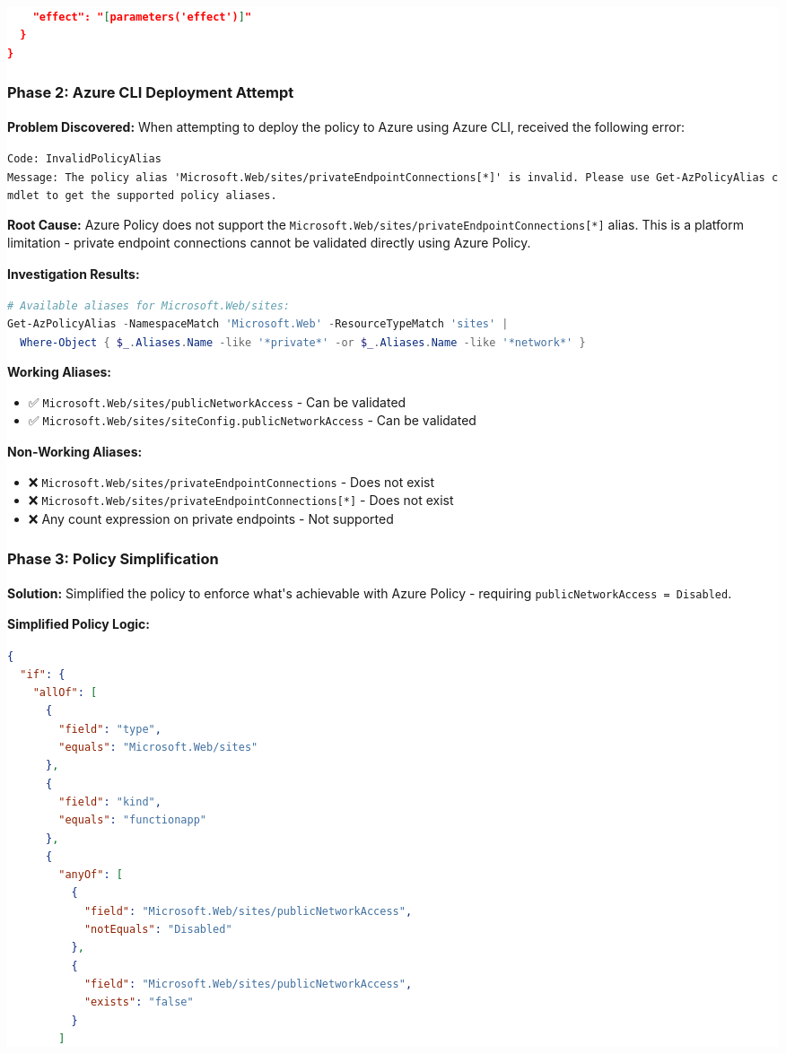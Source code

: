 ```json
    "effect": "[parameters('effect')]"
  }
}
```

### Phase 2: Azure CLI Deployment Attempt

**Problem Discovered:** When attempting to deploy the policy to Azure using Azure CLI, received the following error:

```text
Code: InvalidPolicyAlias
Message: The policy alias 'Microsoft.Web/sites/privateEndpointConnections[*]' is invalid. Please use Get-AzPolicyAlias cmdlet to get the supported policy aliases.
```

**Root Cause:** Azure Policy does not support the `Microsoft.Web/sites/privateEndpointConnections[*]` alias. This is a platform limitation - private endpoint connections cannot be validated directly using Azure Policy.

**Investigation Results:**

```powershell
# Available aliases for Microsoft.Web/sites:
Get-AzPolicyAlias -NamespaceMatch 'Microsoft.Web' -ResourceTypeMatch 'sites' |
  Where-Object { $_.Aliases.Name -like '*private*' -or $_.Aliases.Name -like '*network*' }
```

**Working Aliases:**

- ✅ `Microsoft.Web/sites/publicNetworkAccess` - Can be validated
- ✅ `Microsoft.Web/sites/siteConfig.publicNetworkAccess` - Can be validated

**Non-Working Aliases:**

- ❌ `Microsoft.Web/sites/privateEndpointConnections` - Does not exist
- ❌ `Microsoft.Web/sites/privateEndpointConnections[*]` - Does not exist
- ❌ Any count expression on private endpoints - Not supported

### Phase 3: Policy Simplification

**Solution:** Simplified the policy to enforce what's achievable with Azure Policy - requiring `publicNetworkAccess = Disabled`.

**Simplified Policy Logic:**

```json
{
  "if": {
    "allOf": [
      {
        "field": "type",
        "equals": "Microsoft.Web/sites"
      },
      {
        "field": "kind",
        "equals": "functionapp"
      },
      {
        "anyOf": [
          {
            "field": "Microsoft.Web/sites/publicNetworkAccess",
            "notEquals": "Disabled"
          },
          {
            "field": "Microsoft.Web/sites/publicNetworkAccess",
            "exists": "false"
          }
        ]
```